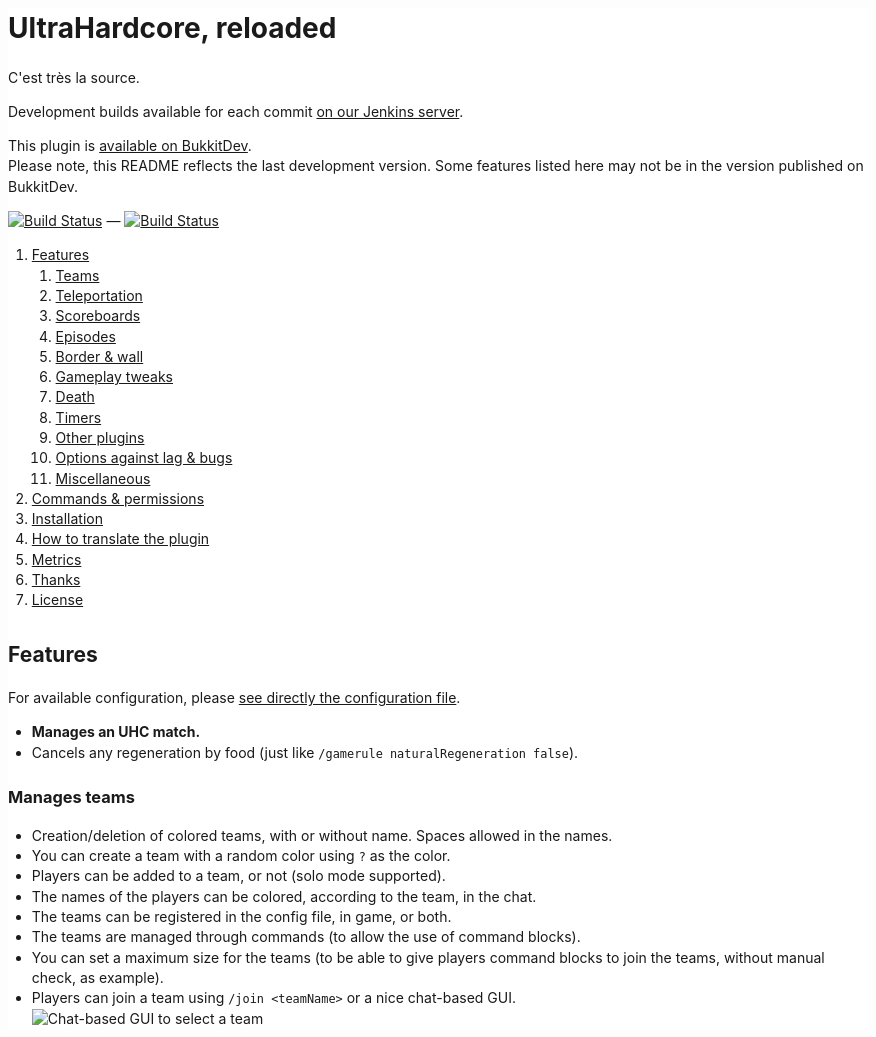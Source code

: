 # UltraHardcore, reloaded

C'est très la source.

Development builds available for each commit [on our Jenkins server](http://jenkins.carrade.eu/job/UltraHardcoreReloaded/).

This plugin is [available on BukkitDev](http://dev.bukkit.org/bukkit-plugins/uhc/).  
Please note, this README reflects the last development version. Some features listed here may not be in the version published on BukkitDev.

[![Build Status](https://travis-ci.org/AmauryCarrade/UHPlugin.svg?branch=dev)](https://travis-ci.org/AmauryCarrade/UHPlugin) — [![Build Status](http://jenkins.carrade.eu/buildStatus/icon?job=UltraHardcoreReloaded)](http://jenkins.carrade.eu/job/UltraHardcoreReloaded/)

1. [Features](#features)
   1. [Teams](#manages-teams)
   1. [Teleportation](#automatic-teleportation-of-the-players)
   1. [Scoreboards](#scoreboards)
   1. [Episodes](#episodes-management)
   1. [Border & wall](#border-manager-and-wall-generator-included)
   1. [Gameplay tweaks](#gameplay-tweaks)
   1. [Death](#death)
   1. [Timers](#timers)
   1. [Other plugins](#integration-into-other-plugins)
   1. [Options against lag & bugs](#provided-with-options-to-deal-with-lag-and-other-bugs)
   1. [Miscellaneous](#miscellaneous-features)
1. [Commands & permissions](#commands--permissions)
1. [Installation](#installation)
1. [How to translate the plugin](#how-to-translate-the-plugin-in-your-own-language)
1. [Metrics](#metrics)
1. [Thanks](#thanks)
1. [License](#license)

## Features

For available configuration, please [see directly the configuration file](https://github.com/AmauryCarrade/UHPlugin/blob/master/src/main/resources/config.yml).

 - **Manages an UHC match.**
 - Cancels any regeneration by food (just like `/gamerule naturalRegeneration false`).

### Manages teams

- Creation/deletion of colored teams, with or without name. Spaces allowed in the names.
- You can create a team with a random color using `?` as the color.
- Players can be added to a team, or not (solo mode supported).
- The names of the players can be colored, according to the team, in the chat.
- The teams can be registered in the config file, in game, or both.
- The teams are managed through commands (to allow the use of command blocks).
- You can set a maximum size for the teams (to be able to give players command blocks to join the teams, without manual check, as example).
- Players can join a team using `/join <teamName>` or a nice chat-based GUI.  
  ![Chat-based GUI to select a team](http://amaury.carrade.eu/files/Minecraft/Plugins/UH/UHPlugin_TeamsMenu.png)
